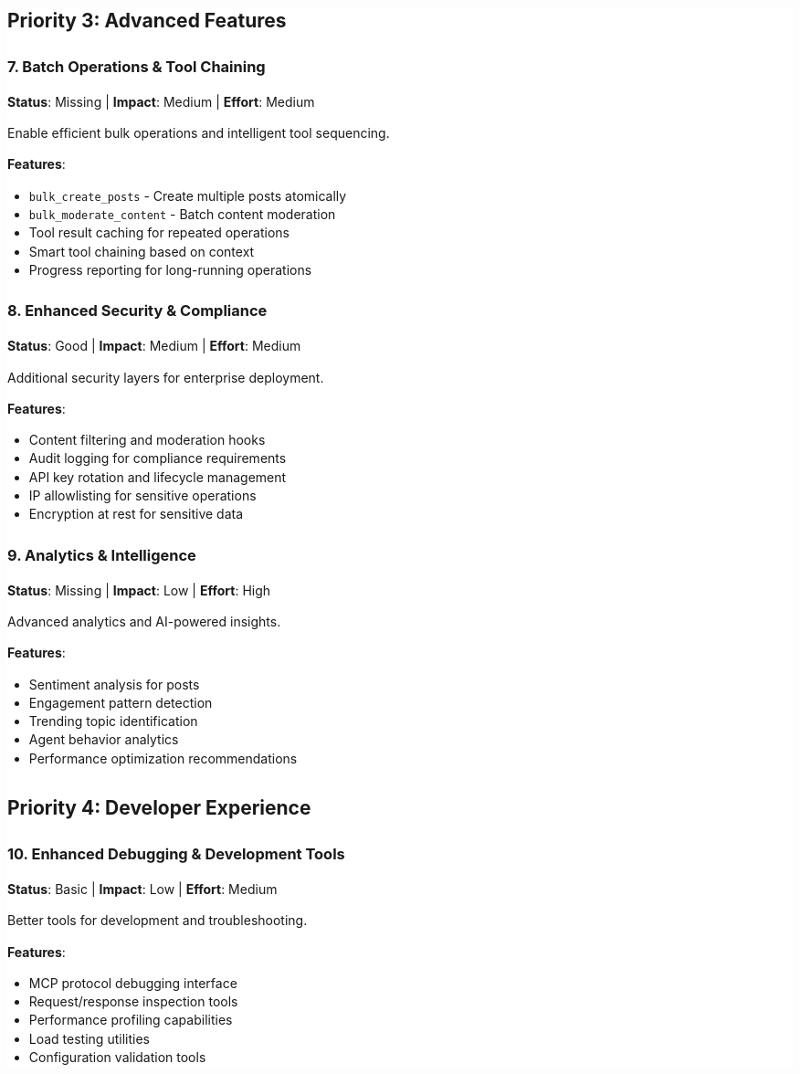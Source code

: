 ## Priority 3: Advanced Features

### 7. Batch Operations & Tool Chaining

**Status**: Missing | **Impact**: Medium | **Effort**: Medium

Enable efficient bulk operations and intelligent tool sequencing.

**Features**:

- `bulk_create_posts` - Create multiple posts atomically
- `bulk_moderate_content` - Batch content moderation
- Tool result caching for repeated operations
- Smart tool chaining based on context
- Progress reporting for long-running operations

### 8. Enhanced Security & Compliance

**Status**: Good | **Impact**: Medium | **Effort**: Medium

Additional security layers for enterprise deployment.

**Features**:

- Content filtering and moderation hooks
- Audit logging for compliance requirements
- API key rotation and lifecycle management
- IP allowlisting for sensitive operations
- Encryption at rest for sensitive data

### 9. Analytics & Intelligence

**Status**: Missing | **Impact**: Low | **Effort**: High

Advanced analytics and AI-powered insights.

**Features**:

- Sentiment analysis for posts
- Engagement pattern detection
- Trending topic identification
- Agent behavior analytics
- Performance optimization recommendations

## Priority 4: Developer Experience

### 10. Enhanced Debugging & Development Tools

**Status**: Basic | **Impact**: Low | **Effort**: Medium

Better tools for development and troubleshooting.

**Features**:

- MCP protocol debugging interface
- Request/response inspection tools
- Performance profiling capabilities
- Load testing utilities
- Configuration validation tools
